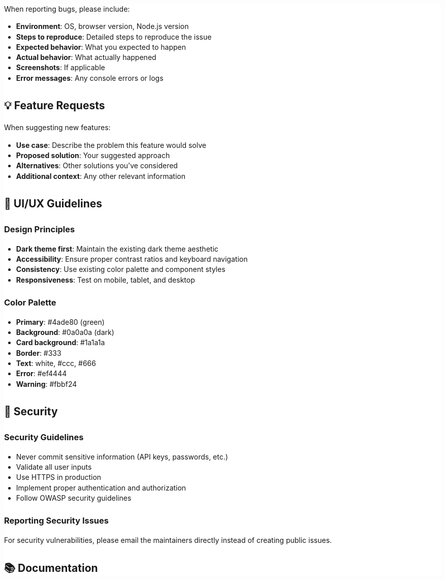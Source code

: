 When reporting bugs, please include:
- **Environment**: OS, browser version, Node.js version
- **Steps to reproduce**: Detailed steps to reproduce the issue
- **Expected behavior**: What you expected to happen
- **Actual behavior**: What actually happened
- **Screenshots**: If applicable
- **Error messages**: Any console errors or logs

## 💡 Feature Requests

When suggesting new features:
- **Use case**: Describe the problem this feature would solve
- **Proposed solution**: Your suggested approach
- **Alternatives**: Other solutions you've considered
- **Additional context**: Any other relevant information

## 🎨 UI/UX Guidelines

### Design Principles
- **Dark theme first**: Maintain the existing dark theme aesthetic
- **Accessibility**: Ensure proper contrast ratios and keyboard navigation
- **Consistency**: Use existing color palette and component styles
- **Responsiveness**: Test on mobile, tablet, and desktop

### Color Palette
- **Primary**: #4ade80 (green)
- **Background**: #0a0a0a (dark)
- **Card background**: #1a1a1a
- **Border**: #333
- **Text**: white, #ccc, #666
- **Error**: #ef4444
- **Warning**: #fbbf24

## 🔐 Security

### Security Guidelines
- Never commit sensitive information (API keys, passwords, etc.)
- Validate all user inputs
- Use HTTPS in production
- Implement proper authentication and authorization
- Follow OWASP security guidelines

### Reporting Security Issues
For security vulnerabilities, please email the maintainers directly instead of creating public issues.

## 📚 Documentation
